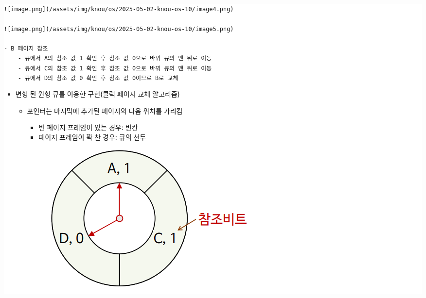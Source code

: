     ![image.png](/assets/img/knou/os/2025-05-02-knou-os-10/image4.png)
    
    ![image.png](/assets/img/knou/os/2025-05-02-knou-os-10/image5.png)
    
    - B 페이지 참조
        - 큐에서 A의 참조 값 1 확인 후 참조 값 0으로 바꿔 큐의 맨 뒤로 이동
        - 큐에서 C의 참조 값 1 확인 후 참조 값 0으로 바꿔 큐의 맨 뒤로 이동
        - 큐에서 D의 참조 값 0 확인 후 참조 값 0이므로 B로 교체
- 변형 된 원형 큐를 이용한 구현(클럭 페이지 교체 알고리즘)
    - 포인터는 마지막에 추가된 페이지의 다음 위치를 가리킴
        - 빈 페이지 프레임이 있는 경우: 빈칸
        - 페이지 프레임이 꽉 찬 경우: 큐의 선두
        
        ![image.png](/assets/img/knou/os/2025-05-02-knou-os-10/image6.png)
        